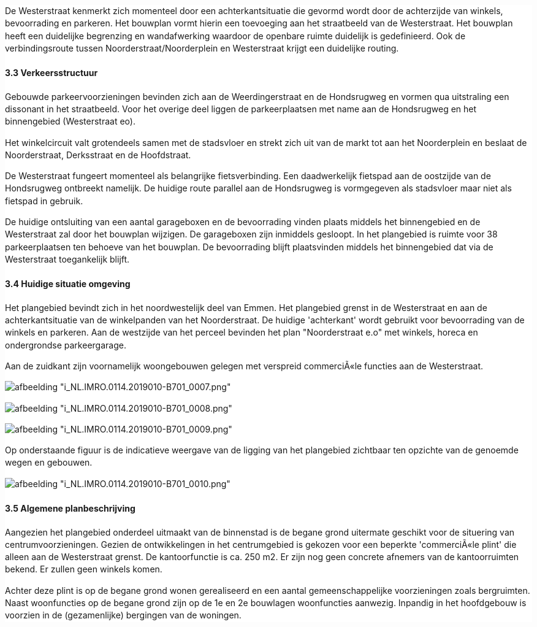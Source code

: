 De Westerstraat kenmerkt zich momenteel door een achterkantsituatie die gevormd wordt door de achterzijde van winkels, bevoorrading en parkeren. Het bouwplan vormt hierin een toevoeging aan het straatbeeld van de Westerstraat. Het bouwplan heeft een duidelijke begrenzing en wandafwerking waardoor de openbare ruimte duidelijk is gedefinieerd. Ook de verbindingsroute tussen Noorderstraat/Noorderplein en Westerstraat krijgt een duidelijke routing.

#### 3\.3 Verkeersstructuur

Gebouwde parkeervoorzieningen bevinden zich aan de Weerdingerstraat en de Hondsrugweg en vormen qua uitstraling een dissonant in het straatbeeld. Voor het overige deel liggen de parkeerplaatsen met name aan de Hondsrugweg en het binnengebied (Westerstraat eo).

Het winkelcircuit valt grotendeels samen met de stadsvloer en strekt zich uit van de markt tot aan het Noorderplein en beslaat de Noorderstraat, Derksstraat en de Hoofdstraat.

De Westerstraat fungeert momenteel als belangrijke fietsverbinding. Een daadwerkelijk fietspad aan de oostzijde van de Hondsrugweg ontbreekt namelijk. De huidige route parallel aan de Hondsrugweg is vormgegeven als stadsvloer maar niet als fietspad in gebruik.

De huidige ontsluiting van een aantal garageboxen en de bevoorrading vinden plaats middels het binnengebied en de Westerstraat zal door het bouwplan wijzigen. De garageboxen zijn inmiddels gesloopt. In het plangebied is ruimte voor 38 parkeerplaatsen ten behoeve van het bouwplan. De bevoorrading blijft plaatsvinden middels het binnengebied dat via de Westerstraat toegankelijk blijft.

#### 3\.4 Huidige situatie omgeving

Het plangebied bevindt zich in het noordwestelijk deel van Emmen. Het plangebied grenst in de Westerstraat en aan de achterkantsituatie van de winkelpanden van het Noorderstraat. De huidige 'achterkant' wordt gebruikt voor bevoorrading van de winkels en parkeren. Aan de westzijde van het perceel bevinden het plan "Noorderstraat e.o" met winkels, horeca en ondergrondse parkeergarage.

Aan de zuidkant zijn voornamelijk woongebouwen gelegen met verspreid commerciÃ«le functies aan de Westerstraat.

![afbeelding "i_NL.IMRO.0114.2019010-B701_0007.png"](i_NL.IMRO.0114.2019010-B701_0007.png)

![afbeelding "i_NL.IMRO.0114.2019010-B701_0008.png"](i_NL.IMRO.0114.2019010-B701_0008.png)

![afbeelding "i_NL.IMRO.0114.2019010-B701_0009.png"](i_NL.IMRO.0114.2019010-B701_0009.png)

Op onderstaande figuur is de indicatieve weergave van de ligging van het plangebied zichtbaar ten opzichte van de genoemde wegen en gebouwen.

![afbeelding "i_NL.IMRO.0114.2019010-B701_0010.png"](i_NL.IMRO.0114.2019010-B701_0010.png)

#### 3\.5 Algemene planbeschrijving

Aangezien het plangebied onderdeel uitmaakt van de binnenstad is de begane grond uitermate geschikt voor de situering van centrumvoorzieningen. Gezien de ontwikkelingen in het centrumgebied is gekozen voor een beperkte 'commerciÃ«le plint' die alleen aan de Westerstraat grenst. De kantoorfunctie is ca. 250 m2\. Er zijn nog geen concrete afnemers van de kantoorruimten bekend. Er zullen geen winkels komen.

Achter deze plint is op de begane grond wonen gerealiseerd en een aantal gemeenschappelijke voorzieningen zoals bergruimten. Naast woonfuncties op de begane grond zijn op de 1e en 2e bouwlagen woonfuncties aanwezig. Inpandig in het hoofdgebouw is voorzien in de (gezamenlijke) bergingen van de woningen.
